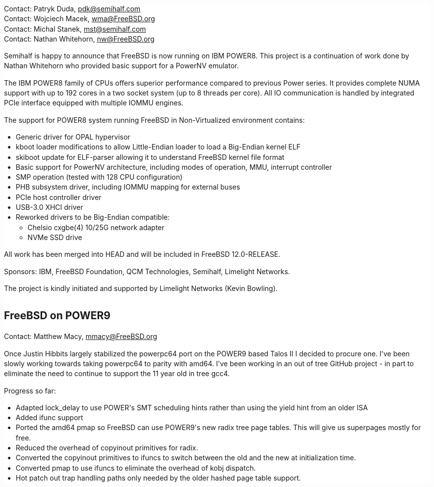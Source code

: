 Contact: Patryk Duda, <pdk@semihalf.com>  
Contact: Wojciech Macek, <wma@FreeBSD.org>  
Contact: Michal Stanek, <mst@semihalf.com>  
Contact: Nathan Whitehorn, <nw@FreeBSD.org>

Semihalf is happy to announce that FreeBSD is now running on IBM POWER8. This project is a continuation of work done by Nathan Whitehorn who provided basic support for a PowerNV emulator.

The IBM POWER8 family of CPUs offers superior performance compared to previous Power series. It provides complete NUMA support with up to 192 cores in a two socket system (up to 8 threads per core). All IO communication is handled by integrated PCIe interface equipped with multiple IOMMU engines.

The support for POWER8 system running FreeBSD in Non-Virtualized environment contains:

  * Generic driver for OPAL hypervisor
  * kboot loader modifications to allow Little-Endian loader to load a Big-Endian kernel ELF
  * skiboot update for ELF-parser allowing it to understand FreeBSD kernel file format
  * Basic support for PowerNV architecture, including modes of operation, MMU, interrupt controller
  * SMP operation (tested with 128 CPU configuration)
  * PHB subsystem driver, including IOMMU mapping for external buses
  * PCIe host controller driver
  * USB-3.0 XHCI driver
  * Reworked drivers to be Big-Endian compatible:
    * Chelsio cxgbe(4) 10/25G network adapter
    * NVMe SSD drive

All work has been merged into HEAD and will be included in FreeBSD 12.0-RELEASE.

Sponsors: IBM, FreeBSD Foundation, QCM Technologies, Semihalf, Limelight Networks.

The project is kindly initiated and supported by Limelight Networks (Kevin Bowling).

## FreeBSD on POWER9 ##

Contact: Matthew Macy, <mmacy@FreeBSD.org>

Once Justin Hibbits largely stabilized the powerpc64 port on the POWER9
based Talos II I decided to procure one. I've been slowly working towards
taking powerpc64 to parity with amd64. I've been working in an out of tree
GitHub project - in part to eliminate the need to continue to support the 11 
year old in tree gcc4.

Progress so far:

  - Adapted lock_delay to use POWER's SMT scheduling hints rather than
    using the yield hint from an older ISA
  - Added ifunc support
  - Ported the amd64 pmap so FreeBSD can use POWER9's new radix tree
    page tables. This will give us superpages mostly for free.
  - Reduced the overhead of copyinout primitives for radix.
  - Converted the copyinout primitives to ifuncs to switch between the
    old and the new at initialization time.
  - Converted pmap to use ifuncs to eliminate the overhead of kobj dispatch.
  - Hot patch out trap handling paths only needed by the older hashed page
    table support.
